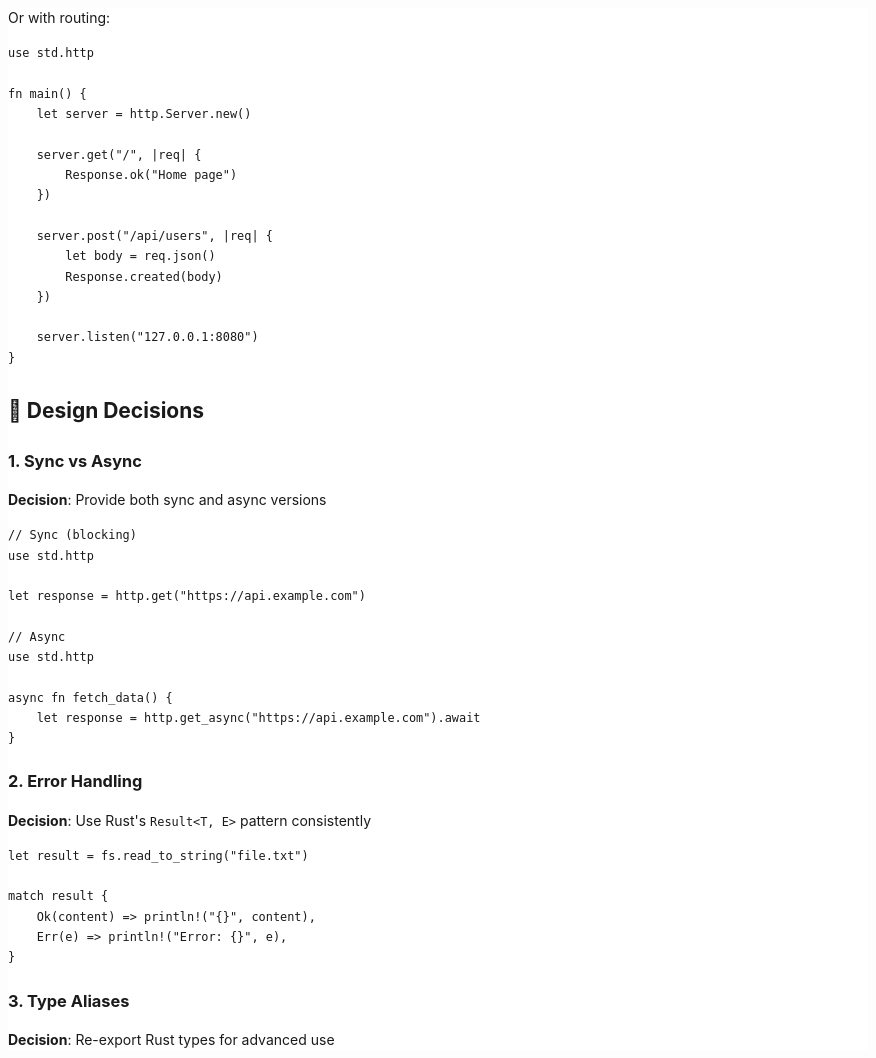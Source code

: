 Or with routing:
```windjammer
use std.http

fn main() {
    let server = http.Server.new()
    
    server.get("/", |req| {
        Response.ok("Home page")
    })
    
    server.post("/api/users", |req| {
        let body = req.json()
        Response.created(body)
    })
    
    server.listen("127.0.0.1:8080")
}
```

## 🎨 Design Decisions

### 1. Sync vs Async
**Decision**: Provide both sync and async versions

```windjammer
// Sync (blocking)
use std.http

let response = http.get("https://api.example.com")

// Async
use std.http

async fn fetch_data() {
    let response = http.get_async("https://api.example.com").await
}
```

### 2. Error Handling
**Decision**: Use Rust's `Result<T, E>` pattern consistently

```windjammer
let result = fs.read_to_string("file.txt")

match result {
    Ok(content) => println!("{}", content),
    Err(e) => println!("Error: {}", e),
}
```

### 3. Type Aliases
**Decision**: Re-export Rust types for advanced use
